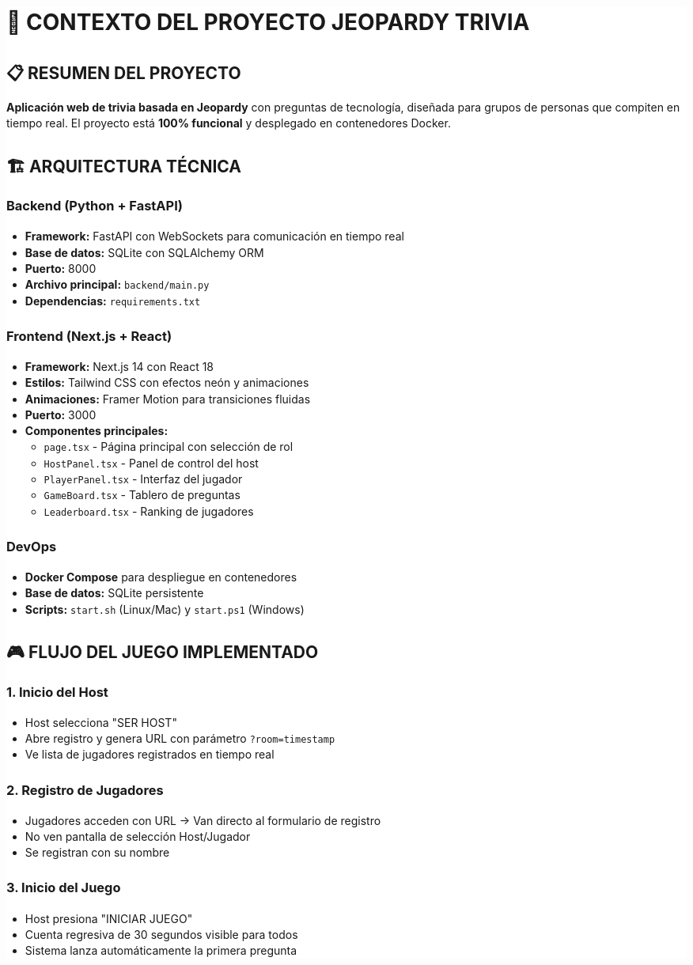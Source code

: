 # 🎯 CONTEXTO DEL PROYECTO JEOPARDY TRIVIA

## 📋 RESUMEN DEL PROYECTO

**Aplicación web de trivia basada en Jeopardy** con preguntas de tecnología, diseñada para grupos de personas que compiten en tiempo real. El proyecto está **100% funcional** y desplegado en contenedores Docker.

## 🏗️ ARQUITECTURA TÉCNICA

### Backend (Python + FastAPI)
- **Framework:** FastAPI con WebSockets para comunicación en tiempo real
- **Base de datos:** SQLite con SQLAlchemy ORM
- **Puerto:** 8000
- **Archivo principal:** `backend/main.py`
- **Dependencias:** `requirements.txt`

### Frontend (Next.js + React)
- **Framework:** Next.js 14 con React 18
- **Estilos:** Tailwind CSS con efectos neón y animaciones
- **Animaciones:** Framer Motion para transiciones fluidas
- **Puerto:** 3000
- **Componentes principales:**
  - `page.tsx` - Página principal con selección de rol
  - `HostPanel.tsx` - Panel de control del host
  - `PlayerPanel.tsx` - Interfaz del jugador
  - `GameBoard.tsx` - Tablero de preguntas
  - `Leaderboard.tsx` - Ranking de jugadores

### DevOps
- **Docker Compose** para despliegue en contenedores
- **Base de datos:** SQLite persistente
- **Scripts:** `start.sh` (Linux/Mac) y `start.ps1` (Windows)

## 🎮 FLUJO DEL JUEGO IMPLEMENTADO

### 1. Inicio del Host
- Host selecciona "SER HOST"
- Abre registro y genera URL con parámetro `?room=timestamp`
- Ve lista de jugadores registrados en tiempo real

### 2. Registro de Jugadores
- Jugadores acceden con URL → Van directo al formulario de registro
- No ven pantalla de selección Host/Jugador
- Se registran con su nombre

### 3. Inicio del Juego
- Host presiona "INICIAR JUEGO"
- Cuenta regresiva de 30 segundos visible para todos
- Sistema lanza automáticamente la primera pregunta
